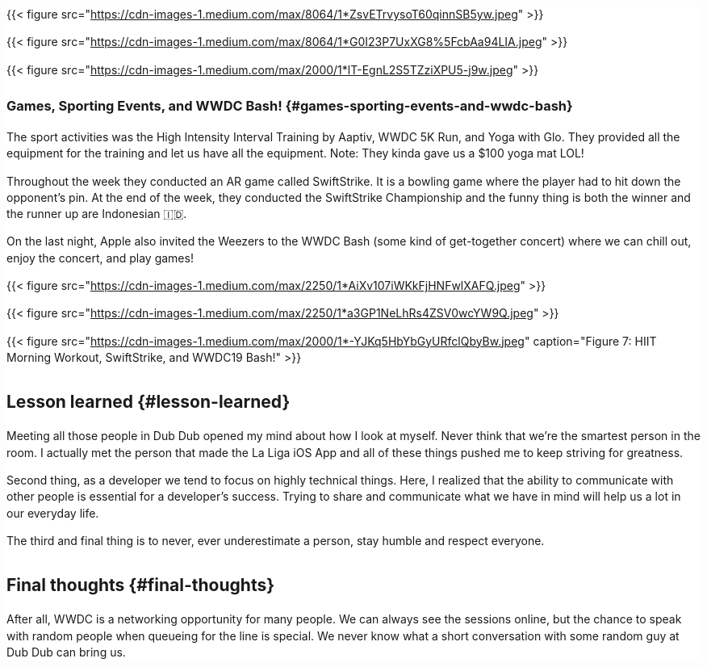 <a id="orge642504"></a>

{{< figure src="https://cdn-images-1.medium.com/max/8064/1*ZsvETrvysoT60qinnSB5yw.jpeg" >}}

<a id="orga1c9bb4"></a>

{{< figure src="https://cdn-images-1.medium.com/max/8064/1*G0I23P7UxXG8%5FcbAa94LIA.jpeg" >}}

<a id="orgb8c50c0"></a>

{{< figure src="https://cdn-images-1.medium.com/max/2000/1*lT-EgnL2S5TZziXPU5-j9w.jpeg" >}}


### Games, Sporting Events, and WWDC Bash! {#games-sporting-events-and-wwdc-bash}

The sport activities was the High Intensity Interval Training by Aaptiv, WWDC 5K Run, and Yoga with Glo. They provided all the equipment for the training and let us have all the equipment. Note: They kinda gave us a $100 yoga mat LOL!

Throughout the week they conducted an AR game called SwiftStrike. It is a bowling game where the player had to hit down the opponent’s pin. At the end of the week, they conducted the SwiftStrike Championship and the funny thing is both the winner and the runner up are Indonesian 🇮🇩.

On the last night, Apple also invited the Weezers to the WWDC Bash (some kind of get-together concert) where we can chill out, enjoy the concert, and play games!

<a id="org1204559"></a>

{{< figure src="https://cdn-images-1.medium.com/max/2250/1*AiXv107iWKkFjHNFwlXAFQ.jpeg" >}}

<a id="org29532cd"></a>

{{< figure src="https://cdn-images-1.medium.com/max/2250/1*a3GP1NeLhRs4ZSV0wcYW9Q.jpeg" >}}

<a id="orgae2ea2c"></a>

{{< figure src="https://cdn-images-1.medium.com/max/2000/1*-YJKq5HbYbGyURfclQbyBw.jpeg" caption="Figure 7: HIIT Morning Workout, SwiftStrike, and WWDC19 Bash!" >}}


## Lesson learned {#lesson-learned}

Meeting all those people in Dub Dub opened my mind about how I look at myself. Never think that we’re the smartest person in the room. I actually met the person that made the La Liga iOS App and all of these things pushed me to keep striving for greatness.

Second thing, as a developer we tend to focus on highly technical things. Here, I realized that the ability to communicate with other people is essential for a developer’s success. Trying to share and communicate what we have in mind will help us a lot in our everyday life.

The third and final thing is to never, ever underestimate a person, stay humble and respect everyone.


## Final thoughts {#final-thoughts}

After all, WWDC is a networking opportunity for many people. We can always see the sessions online, but the chance to speak with random people when queueing for the line is special. We never know what a short conversation with some random guy at Dub Dub can bring us.
